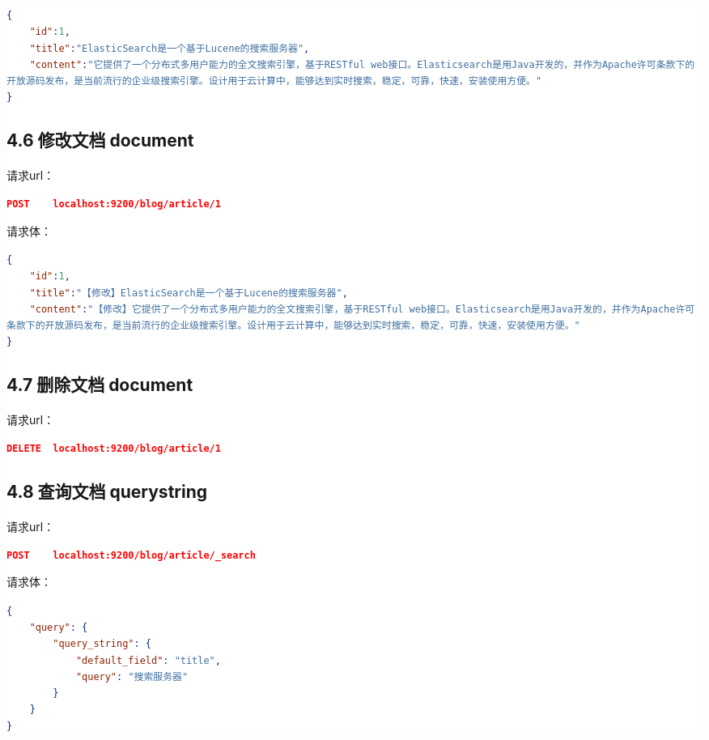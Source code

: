 ```json
{
	"id":1,
	"title":"ElasticSearch是一个基于Lucene的搜索服务器",
	"content":"它提供了一个分布式多用户能力的全文搜索引擎，基于RESTful web接口。Elasticsearch是用Java开发的，并作为Apache许可条款下的开放源码发布，是当前流行的企业级搜索引擎。设计用于云计算中，能够达到实时搜索，稳定，可靠，快速，安装使用方便。"
}
```

## 4.6 修改文档 document

请求url：

```json
POST	localhost:9200/blog/article/1
```

请求体：

```json
{
	"id":1,
	"title":"【修改】ElasticSearch是一个基于Lucene的搜索服务器",
	"content":"【修改】它提供了一个分布式多用户能力的全文搜索引擎，基于RESTful web接口。Elasticsearch是用Java开发的，并作为Apache许可条款下的开放源码发布，是当前流行的企业级搜索引擎。设计用于云计算中，能够达到实时搜索，稳定，可靠，快速，安装使用方便。"
}
```

## 4.7 删除文档 document

请求url：

```json
DELETE	localhost:9200/blog/article/1
```

## 4.8  查询文档 querystring

请求url：

```json
POST	localhost:9200/blog/article/_search
```

请求体：

```json
{
    "query": {
        "query_string": {
            "default_field": "title",
            "query": "搜索服务器"
        }
    }
}
```
